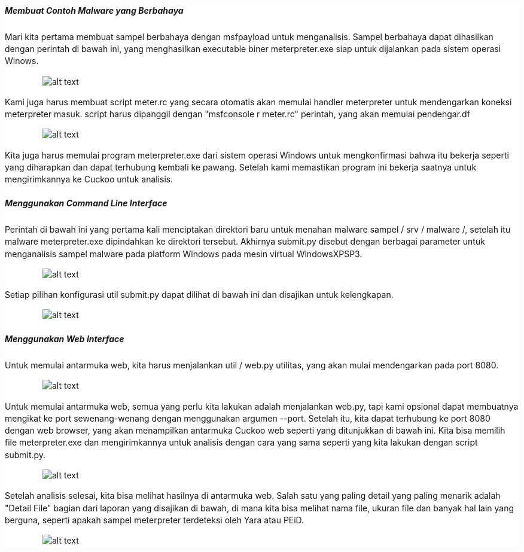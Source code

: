 ##### Membuat Contoh Malware yang Berbahaya 
Mari kita pertama membuat sampel berbahaya dengan msfpayload untuk menganalisis. Sampel berbahaya dapat dihasilkan dengan perintah di bawah ini, yang menghasilkan executable biner meterpreter.exe siap untuk dijalankan pada sistem operasi Winows.

&nbsp; &nbsp; &nbsp; &nbsp; &nbsp; &nbsp; &nbsp; &nbsp; ![alt text](https://www.proteansec.com/images/2015/02/cuckoo25.png  "")

Kami juga harus membuat script meter.rc yang secara otomatis akan memulai handler meterpreter untuk mendengarkan koneksi meterpreter masuk. script harus dipanggil dengan "msfconsole r meter.rc" perintah, yang akan memulai pendengar.df

&nbsp; &nbsp; &nbsp; &nbsp; &nbsp; &nbsp; &nbsp; &nbsp; ![alt text](https://www.proteansec.com/images/2015/02/cuckoo26.png  "")

Kita juga harus memulai program meterpreter.exe dari sistem operasi Windows untuk mengkonfirmasi bahwa itu bekerja seperti yang diharapkan dan dapat terhubung kembali ke pawang. Setelah kami memastikan program ini bekerja saatnya untuk mengirimkannya ke Cuckoo untuk analisis.

##### Menggunakan Command Line Interface
Perintah di bawah ini yang pertama kali menciptakan direktori baru untuk menahan malware sampel / srv / malware /, setelah itu malware meterpreter.exe dipindahkan ke direktori tersebut. Akhirnya submit.py disebut dengan berbagai parameter untuk menganalisis sampel malware pada platform Windows pada mesin virtual WindowsXPSP3.

&nbsp; &nbsp; &nbsp; &nbsp; &nbsp; &nbsp; &nbsp; &nbsp; ![alt text](https://www.proteansec.com/images/2015/02/cuckoo27.png  "")

Setiap pilihan konfigurasi util submit.py dapat dilihat di bawah ini dan disajikan untuk kelengkapan.

&nbsp; &nbsp; &nbsp; &nbsp; &nbsp; &nbsp; &nbsp; &nbsp; ![alt text](https://www.proteansec.com/images/2015/02/cuckoo28.png  "")

##### Menggunakan Web Interface
Untuk memulai antarmuka web, kita harus menjalankan util / web.py utilitas, yang akan mulai mendengarkan pada port 8080.

&nbsp; &nbsp; &nbsp; &nbsp; &nbsp; &nbsp; &nbsp; &nbsp; ![alt text](https://www.proteansec.com/images/2015/02/cuckoo29.png  "")

Untuk memulai antarmuka web, semua yang perlu kita lakukan adalah menjalankan web.py, tapi kami opsional dapat membuatnya mengikat ke port sewenang-wenang dengan menggunakan argumen --port. Setelah itu, kita dapat terhubung ke port 8080 dengan web browser, yang akan menampilkan antarmuka Cuckoo web seperti yang ditunjukkan di bawah ini. Kita bisa memilih file meterpreter.exe dan mengirimkannya untuk analisis dengan cara yang sama seperti yang kita lakukan dengan script submit.py.

&nbsp; &nbsp; &nbsp; &nbsp; &nbsp; &nbsp; &nbsp; &nbsp; ![alt text](https://www.proteansec.com/images/2015/02/cuckoo30.png  "")

Setelah analisis selesai, kita bisa melihat hasilnya di antarmuka web. Salah satu yang paling detail yang paling menarik adalah "Detail File" bagian dari laporan yang disajikan di bawah, di mana kita bisa melihat nama file, ukuran file dan banyak hal lain yang berguna, seperti apakah sampel meterpreter terdeteksi oleh Yara atau PEiD.

&nbsp; &nbsp; &nbsp; &nbsp; &nbsp; &nbsp; &nbsp; &nbsp; ![alt text](https://www.proteansec.com/images/2015/02/cuckoo31.png  "")
